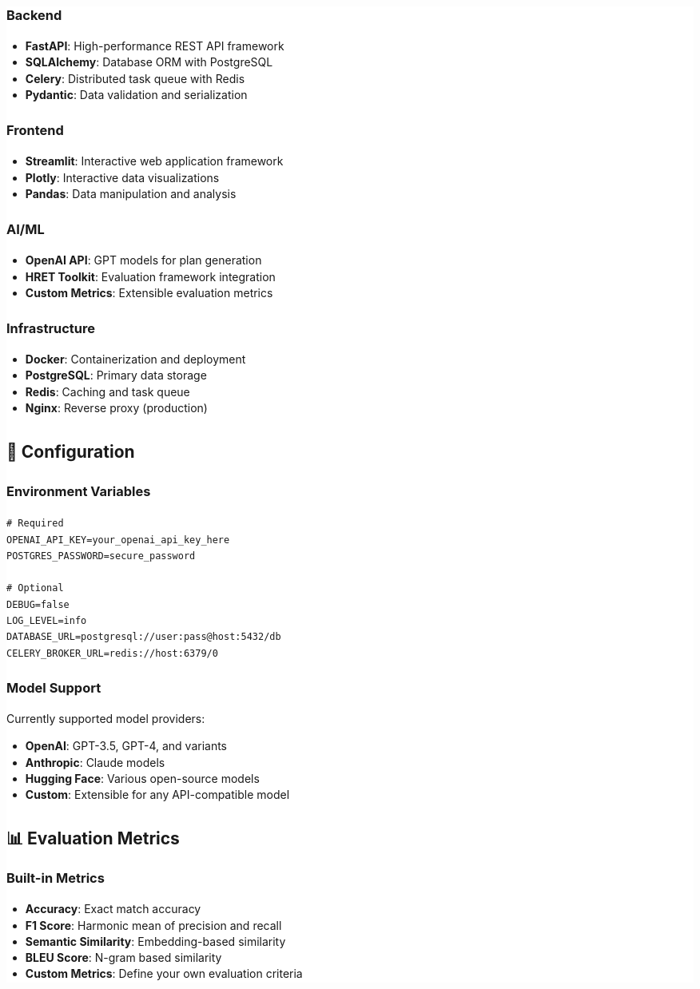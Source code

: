 ### Backend
- **FastAPI**: High-performance REST API framework
- **SQLAlchemy**: Database ORM with PostgreSQL
- **Celery**: Distributed task queue with Redis
- **Pydantic**: Data validation and serialization

### Frontend
- **Streamlit**: Interactive web application framework
- **Plotly**: Interactive data visualizations
- **Pandas**: Data manipulation and analysis

### AI/ML
- **OpenAI API**: GPT models for plan generation
- **HRET Toolkit**: Evaluation framework integration
- **Custom Metrics**: Extensible evaluation metrics

### Infrastructure
- **Docker**: Containerization and deployment
- **PostgreSQL**: Primary data storage
- **Redis**: Caching and task queue
- **Nginx**: Reverse proxy (production)

## 🔧 Configuration

### Environment Variables

```env
# Required
OPENAI_API_KEY=your_openai_api_key_here
POSTGRES_PASSWORD=secure_password

# Optional
DEBUG=false
LOG_LEVEL=info
DATABASE_URL=postgresql://user:pass@host:5432/db
CELERY_BROKER_URL=redis://host:6379/0
```

### Model Support

Currently supported model providers:
- **OpenAI**: GPT-3.5, GPT-4, and variants
- **Anthropic**: Claude models
- **Hugging Face**: Various open-source models
- **Custom**: Extensible for any API-compatible model

## 📊 Evaluation Metrics

### Built-in Metrics
- **Accuracy**: Exact match accuracy
- **F1 Score**: Harmonic mean of precision and recall
- **Semantic Similarity**: Embedding-based similarity
- **BLEU Score**: N-gram based similarity
- **Custom Metrics**: Define your own evaluation criteria
